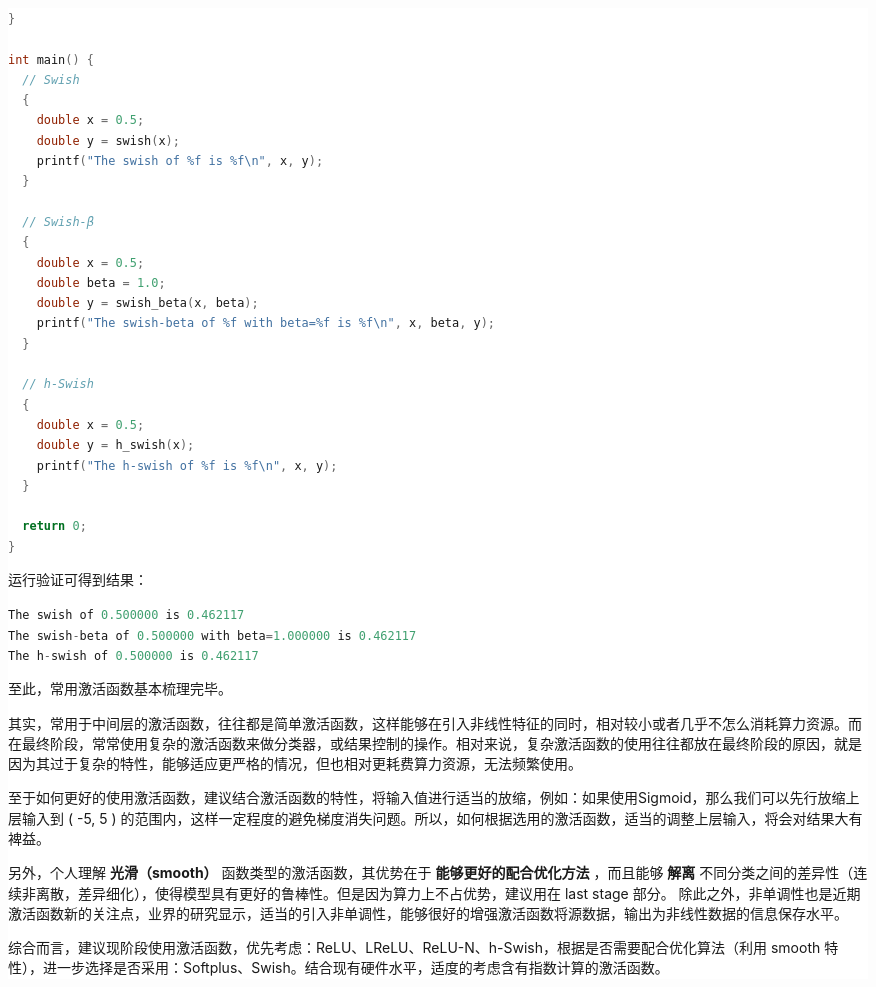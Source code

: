 ```C
}

int main() {
  // Swish
  {
    double x = 0.5;
    double y = swish(x);
    printf("The swish of %f is %f\n", x, y);
  }

  // Swish-β
  {
    double x = 0.5;
    double beta = 1.0;
    double y = swish_beta(x, beta);
    printf("The swish-beta of %f with beta=%f is %f\n", x, beta, y);
  }

  // h-Swish
  {
    double x = 0.5;
    double y = h_swish(x);
    printf("The h-swish of %f is %f\n", x, y);
  }

  return 0;
}
```

运行验证可得到结果：

```C
The swish of 0.500000 is 0.462117
The swish-beta of 0.500000 with beta=1.000000 is 0.462117
The h-swish of 0.500000 is 0.462117
```


至此，常用激活函数基本梳理完毕。

其实，常用于中间层的激活函数，往往都是简单激活函数，这样能够在引入非线性特征的同时，相对较小或者几乎不怎么消耗算力资源。而在最终阶段，常常使用复杂的激活函数来做分类器，或结果控制的操作。相对来说，复杂激活函数的使用往往都放在最终阶段的原因，就是因为其过于复杂的特性，能够适应更严格的情况，但也相对更耗费算力资源，无法频繁使用。

至于如何更好的使用激活函数，建议结合激活函数的特性，将输入值进行适当的放缩，例如：如果使用Sigmoid，那么我们可以先行放缩上层输入到 ( -5, 5 ) 的范围内，这样一定程度的避免梯度消失问题。所以，如何根据选用的激活函数，适当的调整上层输入，将会对结果大有裨益。

另外，个人理解 **光滑（smooth）** 函数类型的激活函数，其优势在于 **能够更好的配合优化方法** ，而且能够 **解离** 不同分类之间的差异性（连续非离散，差异细化），使得模型具有更好的鲁棒性。但是因为算力上不占优势，建议用在 last stage 部分。
除此之外，非单调性也是近期激活函数新的关注点，业界的研究显示，适当的引入非单调性，能够很好的增强激活函数将源数据，输出为非线性数据的信息保存水平。

综合而言，建议现阶段使用激活函数，优先考虑：ReLU、LReLU、ReLU-N、h-Swish，根据是否需要配合优化算法（利用 smooth 特性），进一步选择是否采用：Softplus、Swish。结合现有硬件水平，适度的考虑含有指数计算的激活函数。


[ref]: References_4.md